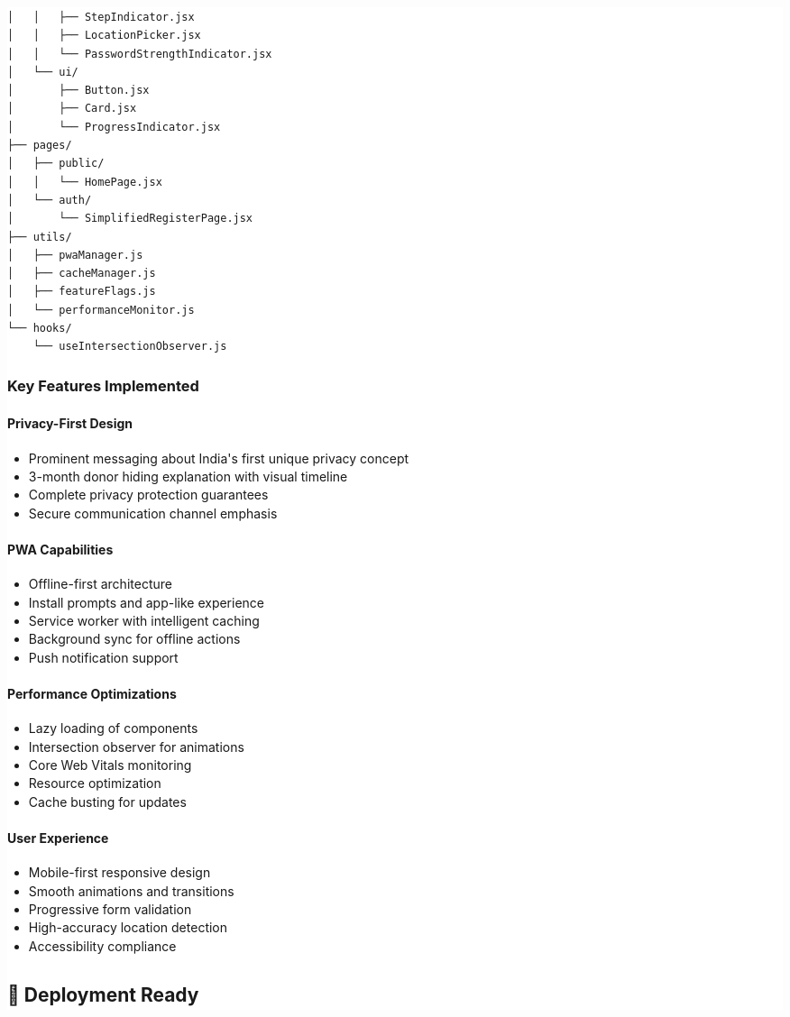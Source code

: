 ```
│   │   ├── StepIndicator.jsx
│   │   ├── LocationPicker.jsx
│   │   └── PasswordStrengthIndicator.jsx
│   └── ui/
│       ├── Button.jsx
│       ├── Card.jsx
│       └── ProgressIndicator.jsx
├── pages/
│   ├── public/
│   │   └── HomePage.jsx
│   └── auth/
│       └── SimplifiedRegisterPage.jsx
├── utils/
│   ├── pwaManager.js
│   ├── cacheManager.js
│   ├── featureFlags.js
│   └── performanceMonitor.js
└── hooks/
    └── useIntersectionObserver.js
```

### Key Features Implemented

#### Privacy-First Design
- Prominent messaging about India's first unique privacy concept
- 3-month donor hiding explanation with visual timeline
- Complete privacy protection guarantees
- Secure communication channel emphasis

#### PWA Capabilities
- Offline-first architecture
- Install prompts and app-like experience
- Service worker with intelligent caching
- Background sync for offline actions
- Push notification support

#### Performance Optimizations
- Lazy loading of components
- Intersection observer for animations
- Core Web Vitals monitoring
- Resource optimization
- Cache busting for updates

#### User Experience
- Mobile-first responsive design
- Smooth animations and transitions
- Progressive form validation
- High-accuracy location detection
- Accessibility compliance

## 🚀 Deployment Ready
